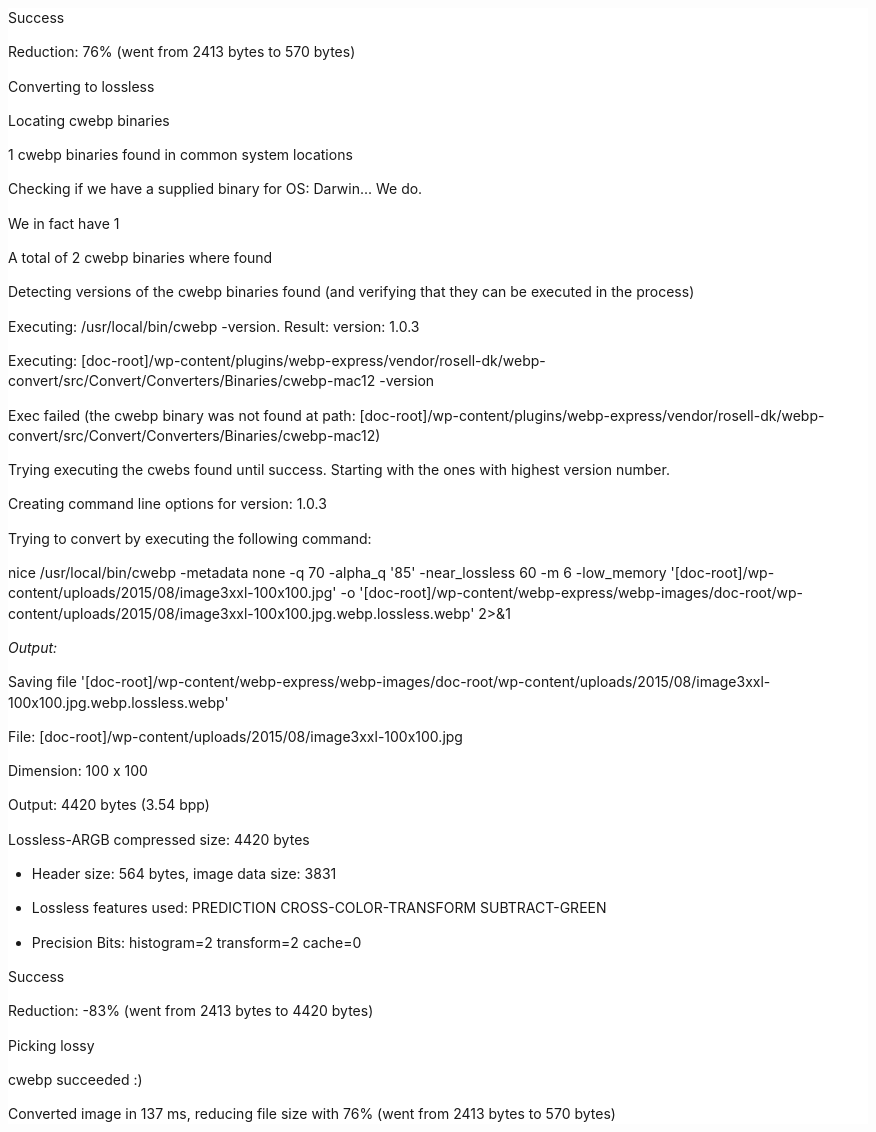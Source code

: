 Success

Reduction: 76% (went from 2413 bytes to 570 bytes)


Converting to lossless

Locating cwebp binaries

1 cwebp binaries found in common system locations

Checking if we have a supplied binary for OS: Darwin... We do.

We in fact have 1

A total of 2 cwebp binaries where found

Detecting versions of the cwebp binaries found (and verifying that they can be executed in the process)

Executing: /usr/local/bin/cwebp -version. Result: version: 1.0.3

Executing: [doc-root]/wp-content/plugins/webp-express/vendor/rosell-dk/webp-convert/src/Convert/Converters/Binaries/cwebp-mac12 -version

Exec failed (the cwebp binary was not found at path: [doc-root]/wp-content/plugins/webp-express/vendor/rosell-dk/webp-convert/src/Convert/Converters/Binaries/cwebp-mac12)

Trying executing the cwebs found until success. Starting with the ones with highest version number.

Creating command line options for version: 1.0.3

Trying to convert by executing the following command:

nice /usr/local/bin/cwebp -metadata none -q 70 -alpha_q '85' -near_lossless 60 -m 6 -low_memory '[doc-root]/wp-content/uploads/2015/08/image3xxl-100x100.jpg' -o '[doc-root]/wp-content/webp-express/webp-images/doc-root/wp-content/uploads/2015/08/image3xxl-100x100.jpg.webp.lossless.webp' 2>&1


*Output:* 

Saving file '[doc-root]/wp-content/webp-express/webp-images/doc-root/wp-content/uploads/2015/08/image3xxl-100x100.jpg.webp.lossless.webp'

File:      [doc-root]/wp-content/uploads/2015/08/image3xxl-100x100.jpg

Dimension: 100 x 100

Output:    4420 bytes (3.54 bpp)

Lossless-ARGB compressed size: 4420 bytes

  * Header size: 564 bytes, image data size: 3831

  * Lossless features used: PREDICTION CROSS-COLOR-TRANSFORM SUBTRACT-GREEN

  * Precision Bits: histogram=2 transform=2 cache=0


Success

Reduction: -83% (went from 2413 bytes to 4420 bytes)


Picking lossy

cwebp succeeded :)


Converted image in 137 ms, reducing file size with 76% (went from 2413 bytes to 570 bytes)

